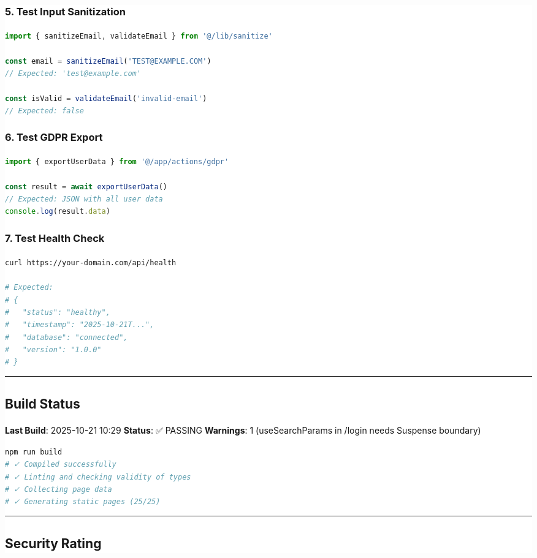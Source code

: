 ### 5. Test Input Sanitization
```typescript
import { sanitizeEmail, validateEmail } from '@/lib/sanitize'

const email = sanitizeEmail('TEST@EXAMPLE.COM')
// Expected: 'test@example.com'

const isValid = validateEmail('invalid-email')
// Expected: false
```

### 6. Test GDPR Export
```typescript
import { exportUserData } from '@/app/actions/gdpr'

const result = await exportUserData()
// Expected: JSON with all user data
console.log(result.data)
```

### 7. Test Health Check
```bash
curl https://your-domain.com/api/health

# Expected:
# {
#   "status": "healthy",
#   "timestamp": "2025-10-21T...",
#   "database": "connected",
#   "version": "1.0.0"
# }
```

---

## Build Status

**Last Build**: 2025-10-21 10:29
**Status**: ✅ PASSING
**Warnings**: 1 (useSearchParams in /login needs Suspense boundary)

```bash
npm run build
# ✓ Compiled successfully
# ✓ Linting and checking validity of types
# ✓ Collecting page data
# ✓ Generating static pages (25/25)
```

---

## Security Rating
